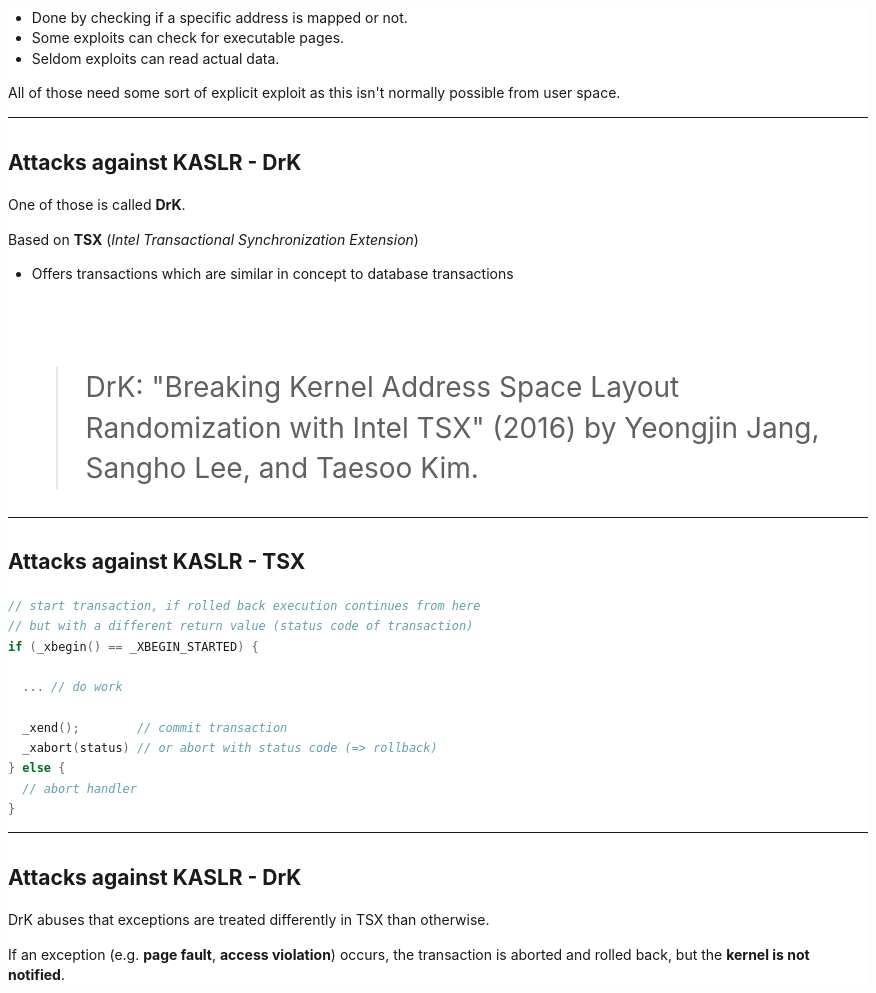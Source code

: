 - Done by checking if a specific address is mapped or not.
- Some exploits can check for executable pages.
- Seldom exploits can read actual data.

All of those need some sort of explicit exploit as this isn't normally possible from user space.






---

## Attacks against KASLR - DrK

One of those is called **DrK**.

Based on **TSX** (*Intel Transactional Synchronization Extension*)
- Offers transactions which are similar in concept to database transactions

<br />
<br />
<span style="font-size: 28px">

> DrK: "Breaking Kernel Address Space Layout Randomization with Intel TSX" (2016) by Yeongjin Jang, Sangho Lee, and Taesoo Kim.

</span>



---

## Attacks against KASLR - TSX

```c
// start transaction, if rolled back execution continues from here
// but with a different return value (status code of transaction)
if (_xbegin() == _XBEGIN_STARTED) {

  ... // do work

  _xend();        // commit transaction
  _xabort(status) // or abort with status code (=> rollback)
} else {
  // abort handler
}
```

---

## Attacks against KASLR - DrK

DrK abuses that exceptions are treated differently in TSX than otherwise.

If an exception (e.g. **page fault**, **access violation**) occurs, the transaction is aborted and rolled back, but the **kernel is not notified**.
